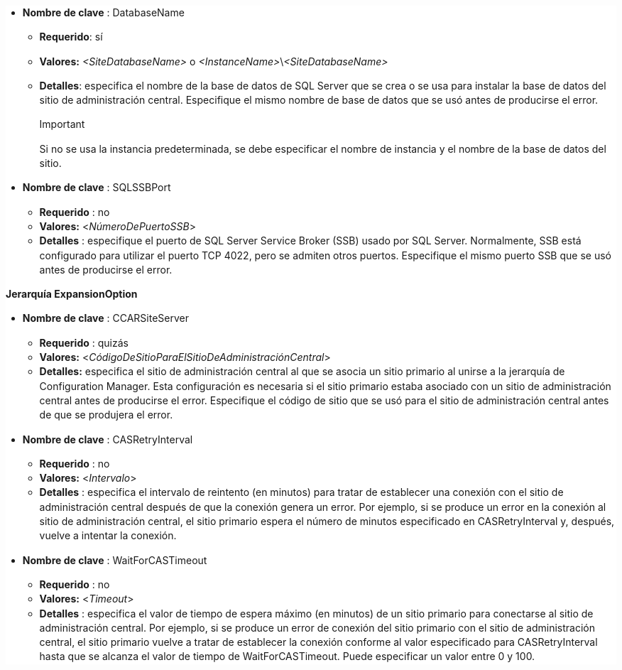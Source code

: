 
-   **Nombre de clave** : DatabaseName

    -   **Requerido**: sí
    -   **Valores:** *&lt;SiteDatabaseName\>* o *&lt;InstanceName\>*\\*&lt;SiteDatabaseName\>*
    -   **Detalles**: especifica el nombre de la base de datos de SQL Server que se crea o se usa para instalar la base de datos del sitio de administración central. Especifique el mismo nombre de base de datos que se usó antes de producirse el error.

        > [!IMPORTANT]    
        >  Si no se usa la instancia predeterminada, se debe especificar el nombre de instancia y el nombre de la base de datos del sitio.

-   **Nombre de clave** : SQLSSBPort

    -   **Requerido** : no
    -   **Valores:** &lt;*NúmeroDePuertoSSB*>
    -   **Detalles** : especifique el puerto de SQL Server Service Broker (SSB) usado por SQL Server. Normalmente, SSB está configurado para utilizar el puerto TCP 4022, pero se admiten otros puertos. Especifique el mismo puerto SSB que se usó antes de producirse el error.

**Jerarquía ExpansionOption**

-   **Nombre de clave** : CCARSiteServer

    -   **Requerido** : quizás
    -   **Valores:** &lt;*CódigoDeSitioParaElSitioDeAdministraciónCentral*>
    -   **Detalles:** especifica el sitio de administración central al que se asocia un sitio primario al unirse a la jerarquía de Configuration Manager. Esta configuración es necesaria si el sitio primario estaba asociado con un sitio de administración central antes de producirse el error. Especifique el código de sitio que se usó para el sitio de administración central antes de que se produjera el error.

-   **Nombre de clave** : CASRetryInterval

    -   **Requerido** : no
    -   **Valores:** &lt;*Intervalo*>
    -   **Detalles** : especifica el intervalo de reintento (en minutos) para tratar de establecer una conexión con el sitio de administración central después de que la conexión genera un error. Por ejemplo, si se produce un error en la conexión al sitio de administración central, el sitio primario espera el número de minutos especificado en CASRetryInterval y, después, vuelve a intentar la conexión.


-   **Nombre de clave** : WaitForCASTimeout

    -   **Requerido** : no
    -   **Valores:** &lt;*Timeout*>
    -   **Detalles** : especifica el valor de tiempo de espera máximo (en minutos) de un sitio primario para conectarse al sitio de administración central. Por ejemplo, si se produce un error de conexión del sitio primario con el sitio de administración central, el sitio primario vuelve a tratar de establecer la conexión conforme al valor especificado para CASRetryInterval hasta que se alcanza el valor de tiempo de WaitForCASTimeout. Puede especificar un valor entre 0 y 100.
